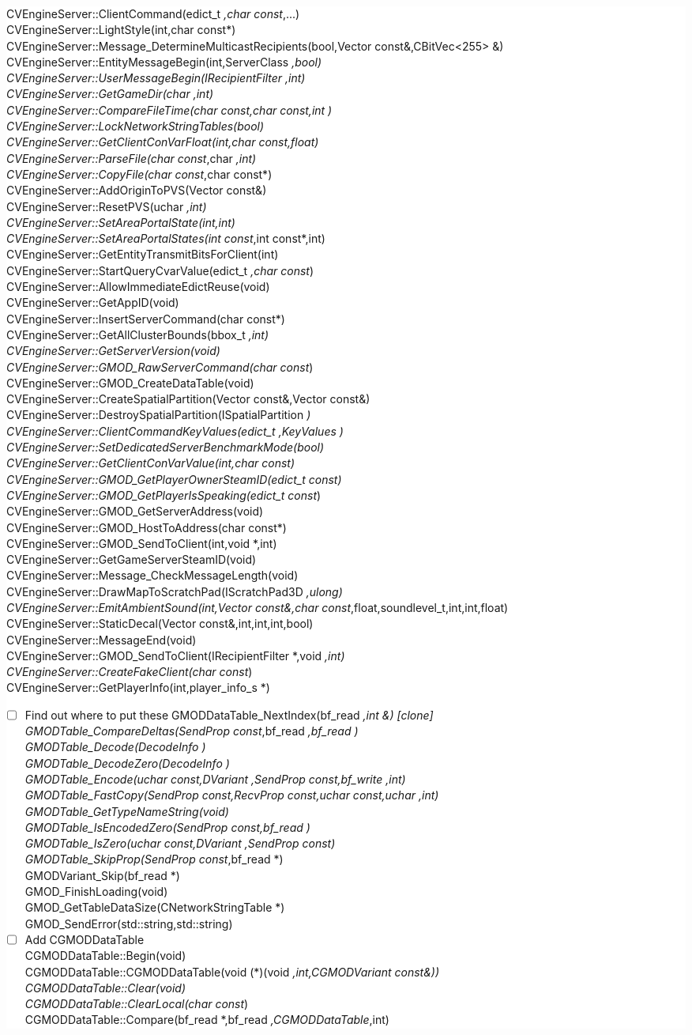 CVEngineServer::ClientCommand(edict_t *,char const*,...)  
CVEngineServer::LightStyle(int,char const*)  
CVEngineServer::Message_DetermineMulticastRecipients(bool,Vector const&,CBitVec<255> &)  
CVEngineServer::EntityMessageBegin(int,ServerClass *,bool)  
CVEngineServer::UserMessageBegin(IRecipientFilter *,int)  
CVEngineServer::GetGameDir(char *,int)  
CVEngineServer::CompareFileTime(char const*,char const*,int *)  
CVEngineServer::LockNetworkStringTables(bool)  
CVEngineServer::GetClientConVarFloat(int,char const*,float)  
CVEngineServer::ParseFile(char const*,char *,int)  
CVEngineServer::CopyFile(char const*,char const*)  
CVEngineServer::AddOriginToPVS(Vector const&)  
CVEngineServer::ResetPVS(uchar *,int)  
CVEngineServer::SetAreaPortalState(int,int)  
CVEngineServer::SetAreaPortalStates(int const*,int const*,int)  
CVEngineServer::GetEntityTransmitBitsForClient(int)  
CVEngineServer::StartQueryCvarValue(edict_t *,char const*)  
CVEngineServer::AllowImmediateEdictReuse(void)  
CVEngineServer::GetAppID(void)  
CVEngineServer::InsertServerCommand(char const*)  
CVEngineServer::GetAllClusterBounds(bbox_t *,int)  
CVEngineServer::GetServerVersion(void)  
CVEngineServer::GMOD_RawServerCommand(char const*)  
CVEngineServer::GMOD_CreateDataTable(void)  
CVEngineServer::CreateSpatialPartition(Vector const&,Vector const&)  
CVEngineServer::DestroySpatialPartition(ISpatialPartition *)  
CVEngineServer::ClientCommandKeyValues(edict_t *,KeyValues *)  
CVEngineServer::SetDedicatedServerBenchmarkMode(bool)  
CVEngineServer::GetClientConVarValue(int,char const*)  
CVEngineServer::GMOD_GetPlayerOwnerSteamID(edict_t const*)  
CVEngineServer::GMOD_GetPlayerIsSpeaking(edict_t const*)  
CVEngineServer::GMOD_GetServerAddress(void)  
CVEngineServer::GMOD_HostToAddress(char const*)  
CVEngineServer::GMOD_SendToClient(int,void *,int)  
CVEngineServer::GetGameServerSteamID(void)  
CVEngineServer::Message_CheckMessageLength(void)  
CVEngineServer::DrawMapToScratchPad(IScratchPad3D *,ulong)  
CVEngineServer::EmitAmbientSound(int,Vector const&,char const*,float,soundlevel_t,int,int,float)  
CVEngineServer::StaticDecal(Vector const&,int,int,int,bool)  
CVEngineServer::MessageEnd(void)  
CVEngineServer::GMOD_SendToClient(IRecipientFilter *,void *,int)  
CVEngineServer::CreateFakeClient(char const*)  
CVEngineServer::GetPlayerInfo(int,player_info_s *)  
- [ ] Find out where to put these
GMODDataTable_NextIndex(bf_read *,int &) [clone]  
GMODTable_CompareDeltas(SendProp const*,bf_read *,bf_read *)  
GMODTable_Decode(DecodeInfo *)  
GMODTable_DecodeZero(DecodeInfo *)  
GMODTable_Encode(uchar const*,DVariant *,SendProp const*,bf_write *,int)  
GMODTable_FastCopy(SendProp const*,RecvProp const*,uchar const*,uchar *,int)  
GMODTable_GetTypeNameString(void)  
GMODTable_IsEncodedZero(SendProp const*,bf_read *)  
GMODTable_IsZero(uchar const*,DVariant *,SendProp const*)  
GMODTable_SkipProp(SendProp const*,bf_read *)  
GMODVariant_Skip(bf_read *)  
GMOD_FinishLoading(void)  
GMOD_GetTableDataSize(CNetworkStringTable *)  
GMOD_SendError(std::string,std::string)  
- [ ] Add CGMODDataTable  
CGMODDataTable::Begin(void)  
CGMODDataTable::CGMODDataTable(void (*)(void *,int,CGMODVariant const&))  
CGMODDataTable::Clear(void)  
CGMODDataTable::ClearLocal(char const*)  
CGMODDataTable::Compare(bf_read *,bf_read *,CGMODDataTable*,int)  